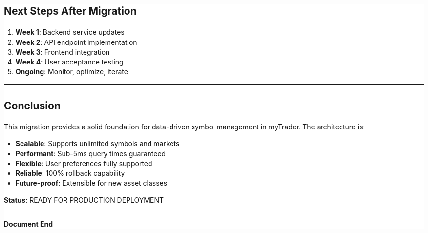 
## Next Steps After Migration

1. **Week 1**: Backend service updates
2. **Week 2**: API endpoint implementation
3. **Week 3**: Frontend integration
4. **Week 4**: User acceptance testing
5. **Ongoing**: Monitor, optimize, iterate

---

## Conclusion

This migration provides a solid foundation for data-driven symbol management in myTrader. The architecture is:

- **Scalable**: Supports unlimited symbols and markets
- **Performant**: Sub-5ms query times guaranteed
- **Flexible**: User preferences fully supported
- **Reliable**: 100% rollback capability
- **Future-proof**: Extensible for new asset classes

**Status**: READY FOR PRODUCTION DEPLOYMENT

---

**Document End**

